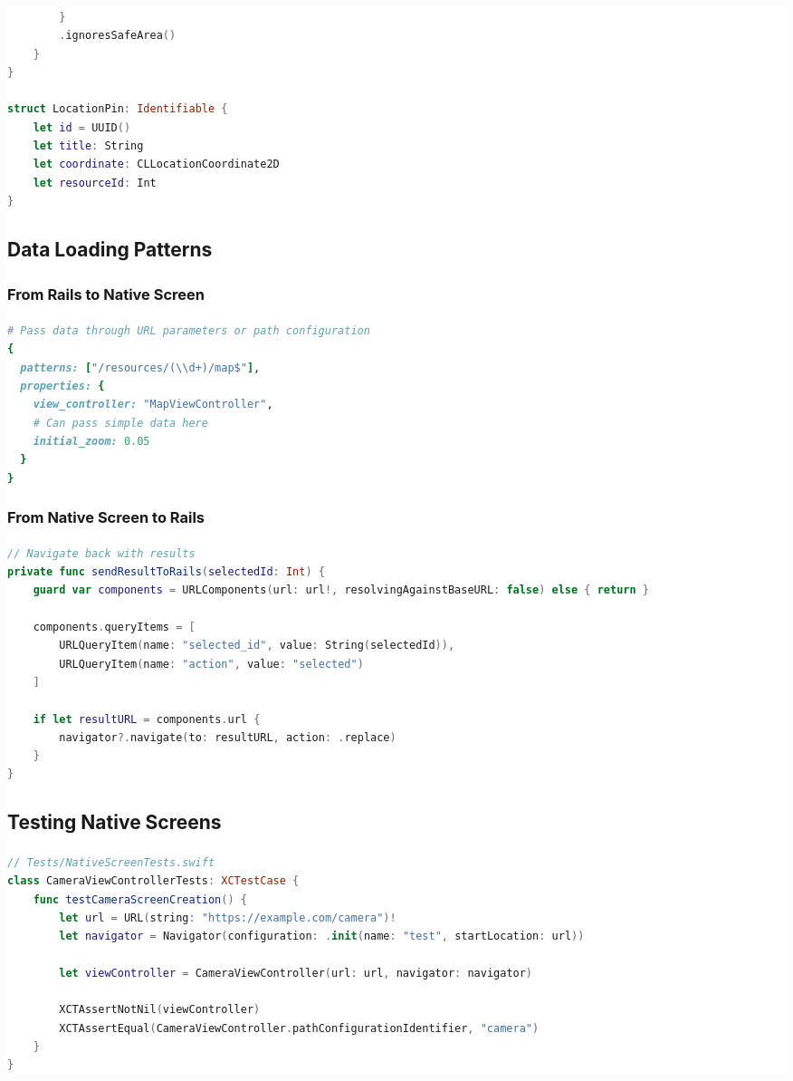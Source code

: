 ```swift
        }
        .ignoresSafeArea()
    }
}

struct LocationPin: Identifiable {
    let id = UUID()
    let title: String
    let coordinate: CLLocationCoordinate2D
    let resourceId: Int
}
```

## Data Loading Patterns

### From Rails to Native Screen
```ruby
# Pass data through URL parameters or path configuration
{
  patterns: ["/resources/(\\d+)/map$"],
  properties: {
    view_controller: "MapViewController",
    # Can pass simple data here
    initial_zoom: 0.05
  }
}
```

### From Native Screen to Rails
```swift
// Navigate back with results
private func sendResultToRails(selectedId: Int) {
    guard var components = URLComponents(url: url!, resolvingAgainstBaseURL: false) else { return }
    
    components.queryItems = [
        URLQueryItem(name: "selected_id", value: String(selectedId)),
        URLQueryItem(name: "action", value: "selected")
    ]
    
    if let resultURL = components.url {
        navigator?.navigate(to: resultURL, action: .replace)
    }
}
```

## Testing Native Screens

```swift
// Tests/NativeScreenTests.swift
class CameraViewControllerTests: XCTestCase {
    func testCameraScreenCreation() {
        let url = URL(string: "https://example.com/camera")!
        let navigator = Navigator(configuration: .init(name: "test", startLocation: url))
        
        let viewController = CameraViewController(url: url, navigator: navigator)
        
        XCTAssertNotNil(viewController)
        XCTAssertEqual(CameraViewController.pathConfigurationIdentifier, "camera")
    }
}
```
